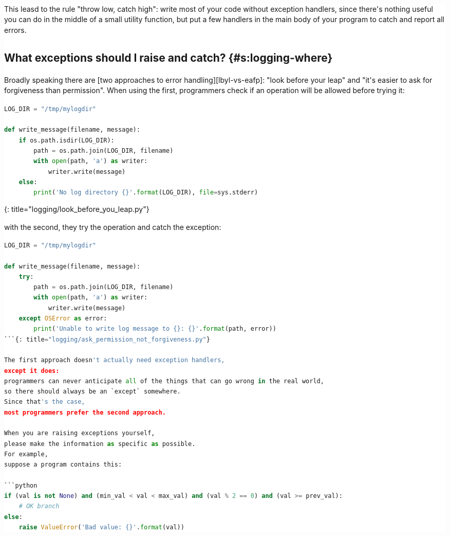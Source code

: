 ```text
```

This leasd to the rule "throw low, catch high":
write most of your code without exception handlers,
since there's nothing useful you can do in the middle of a small utility function,
but put a few handlers in the main body of your program
to catch and report all errors.

## What exceptions should I raise and catch? {#s:logging-where}

Broadly speaking there are [two approaches to error handling][lbyl-vs-eafp]:
"look before your leap"
and
"it's easier to ask for forgiveness than permission".
When using the first,
programmers check if an operation will be allowed before trying it:

```python
LOG_DIR = "/tmp/mylogdir"

def write_message(filename, message):
    if os.path.isdir(LOG_DIR):
        path = os.path.join(LOG_DIR, filename)
        with open(path, 'a') as writer:
            writer.write(message)
    else:
        print('No log directory {}'.format(LOG_DIR), file=sys.stderr)
```
{: title="logging/look_before_you_leap.py"}

with the second,
they try the operation
and catch the exception:

```python
LOG_DIR = "/tmp/mylogdir"

def write_message(filename, message):
    try:
        path = os.path.join(LOG_DIR, filename)
        with open(path, 'a') as writer:
            writer.write(message)
    except OSError as error:
        print('Unable to write log message to {}: {}'.format(path, error))
```{: title="logging/ask_permission_not_forgiveness.py"}

The first approach doesn't actually need exception handlers,
except it does:
programmers can never anticipate all of the things that can go wrong in the real world,
so there should always be an `except` somewhere.
Since that's the case,
most programmers prefer the second approach.

When you are raising exceptions yourself,
please make the information as specific as possible.
For example,
suppose a program contains this:

```python
if (val is not None) and (min_val < val < max_val) and (val % 2 == 0) and (val >= prev_val):
    # OK branch
else:
    raise ValueError('Bad value: {}'.format(val))
```
